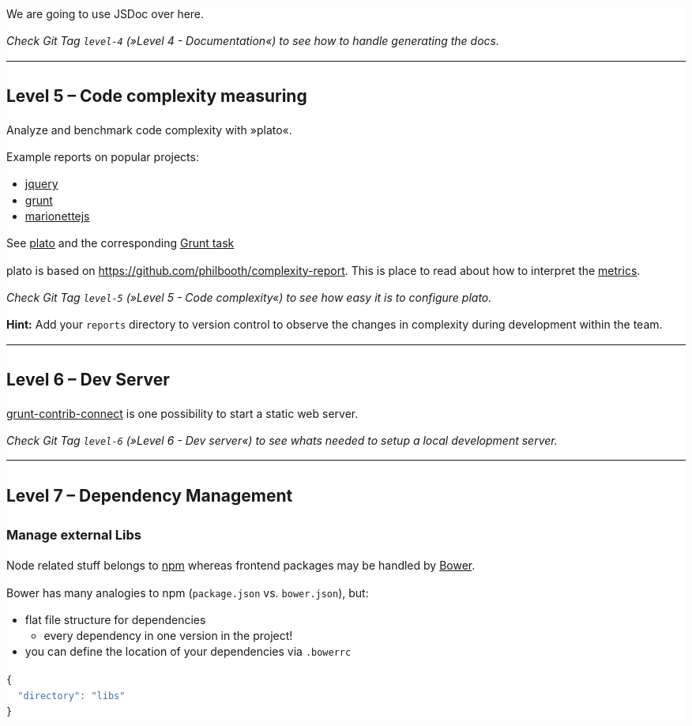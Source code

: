 We are going to use JSDoc over here.

*Check Git Tag `level-4` (»Level 4 - Documentation«) to see how to handle generating the docs.*

---

## Level 5 – Code complexity measuring

Analyze and benchmark code complexity with »plato«.

Example reports on popular projects:


* [jquery](http://es-analysis.github.com/plato/examples/jquery/)
* [grunt](http://es-analysis.github.com/plato/examples/grunt/)
* [marionettejs](http://es-analysis.github.com/plato/examples/marionette/)

See [plato](https://github.com/es-analysis/plato) and the corresponding [Grunt task](https://github.com/jsoverson/grunt-plato)


plato is based on <https://github.com/philbooth/complexity-report>. This is place to read about how to interpret the [metrics](https://github.com/philbooth/escomplex/blob/master/README.md#metrics).

*Check Git Tag `level-5` (»Level 5 - Code complexity«) to see how easy it is to configure plato.*

**Hint:** Add your `reports` directory to version control to observe the changes in complexity during development within the team.

---

## Level 6 – Dev Server

[grunt-contrib-connect](https://github.com/gruntjs/grunt-contrib-connect) is one possibility to start a static web server.

*Check Git Tag `level-6` (»Level 6 - Dev server«) to see whats needed to setup a local development server.*

---


## Level 7 – Dependency Management

### Manage external Libs

Node related stuff belongs to [npm](https://www.npmjs.org/) whereas frontend packages may be handled by [Bower](http://bower.io).

Bower has many analogies to npm (`package.json` vs. `bower.json`), but:

* flat file structure for dependencies
  * every dependency in one version in the project!
* you can define the location of your dependencies via `.bowerrc` 

```javascript
{
  "directory": "libs"
}
```
    
